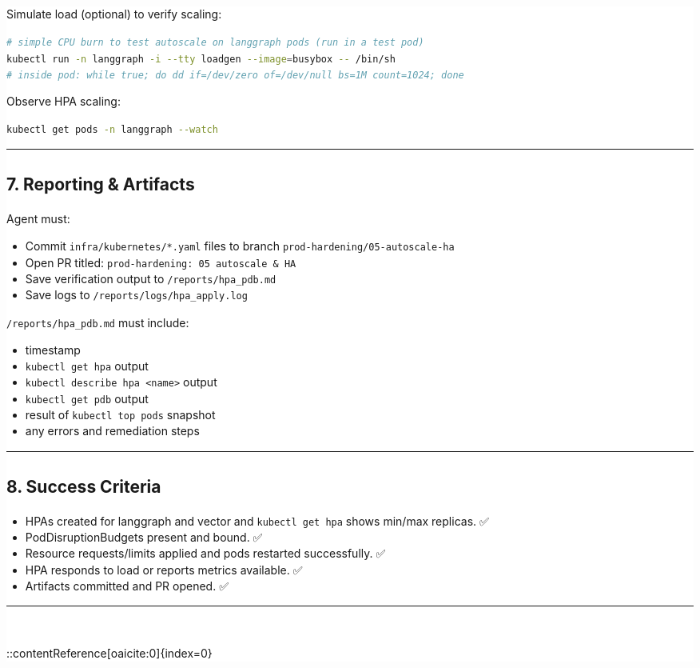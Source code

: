 Simulate load (optional) to verify scaling:

```bash
# simple CPU burn to test autoscale on langgraph pods (run in a test pod)
kubectl run -n langgraph -i --tty loadgen --image=busybox -- /bin/sh
# inside pod: while true; do dd if=/dev/zero of=/dev/null bs=1M count=1024; done
```

Observe HPA scaling:

```bash
kubectl get pods -n langgraph --watch
```

---

## 7. Reporting & Artifacts

Agent must:

* Commit `infra/kubernetes/*.yaml` files to branch `prod-hardening/05-autoscale-ha`
* Open PR titled: `prod-hardening: 05 autoscale & HA`
* Save verification output to `/reports/hpa_pdb.md`
* Save logs to `/reports/logs/hpa_apply.log`

`/reports/hpa_pdb.md` must include:

* timestamp
* `kubectl get hpa` output
* `kubectl describe hpa <name>` output
* `kubectl get pdb` output
* result of `kubectl top pods` snapshot
* any errors and remediation steps

---

## 8. Success Criteria

* HPAs created for langgraph and vector and `kubectl get hpa` shows min/max replicas. ✅
* PodDisruptionBudgets present and bound. ✅
* Resource requests/limits applied and pods restarted successfully. ✅
* HPA responds to load or reports metrics available. ✅
* Artifacts committed and PR opened. ✅

---


```


```


::contentReference[oaicite:0]{index=0}
```
